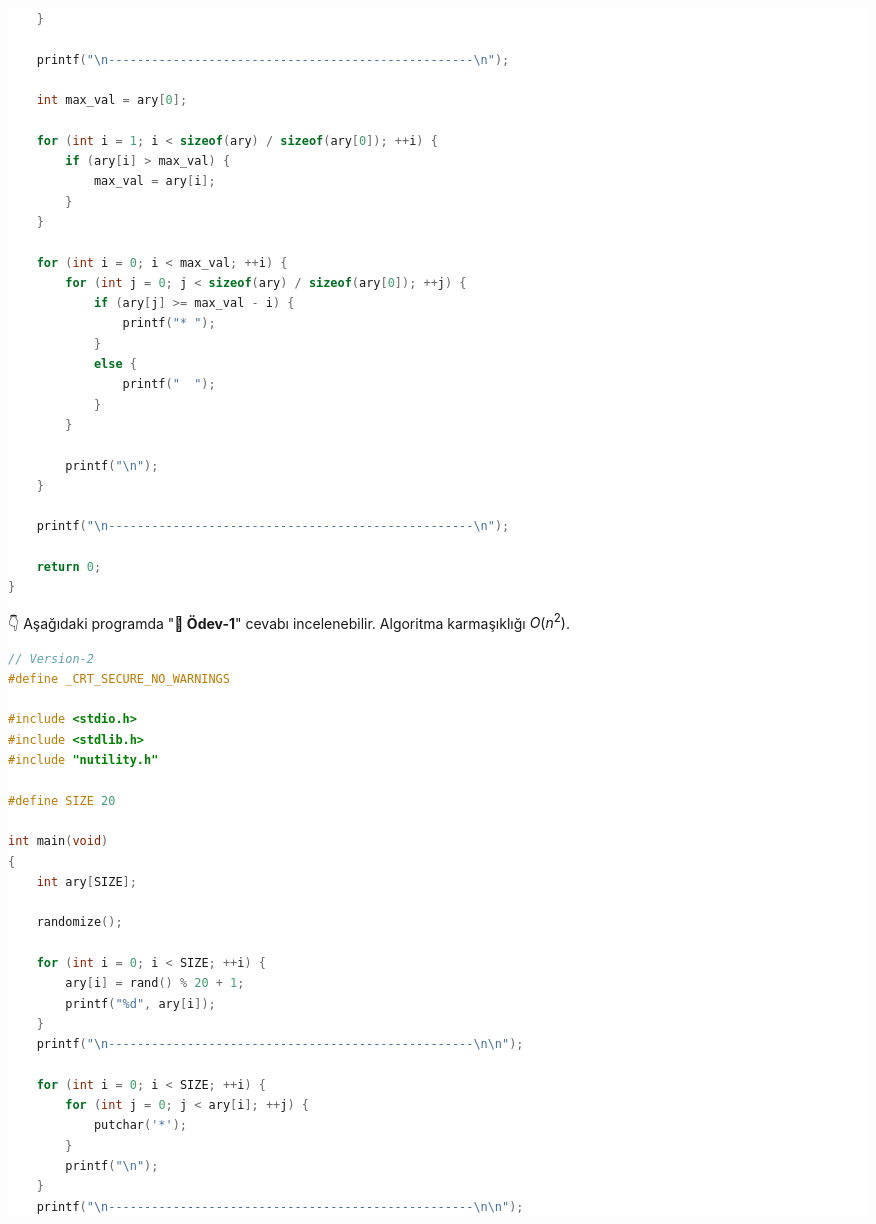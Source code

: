 ```C
    }

    printf("\n---------------------------------------------------\n");

    int max_val = ary[0];

    for (int i = 1; i < sizeof(ary) / sizeof(ary[0]); ++i) {
        if (ary[i] > max_val) {
            max_val = ary[i];
        }
    }

    for (int i = 0; i < max_val; ++i) {
        for (int j = 0; j < sizeof(ary) / sizeof(ary[0]); ++j) {
            if (ary[j] >= max_val - i) {
                printf("* ");
            }
            else {
                printf("  ");
            }
        }

        printf("\n");
    }

    printf("\n---------------------------------------------------\n");

    return 0;
}
```


👇 Aşağıdaki programda "**📖 Ödev-1**" cevabı incelenebilir. Algoritma karmaşıklığı $O(n^2)$.
```C
// Version-2
#define _CRT_SECURE_NO_WARNINGS

#include <stdio.h>
#include <stdlib.h>
#include "nutility.h"

#define SIZE 20

int main(void)
{
    int ary[SIZE];

    randomize();

    for (int i = 0; i < SIZE; ++i) {
        ary[i] = rand() % 20 + 1;
        printf("%d", ary[i]);
    }
    printf("\n---------------------------------------------------\n\n");

    for (int i = 0; i < SIZE; ++i) {
        for (int j = 0; j < ary[i]; ++j) {
            putchar('*');
        }
        printf("\n");
    }
    printf("\n---------------------------------------------------\n\n");


```